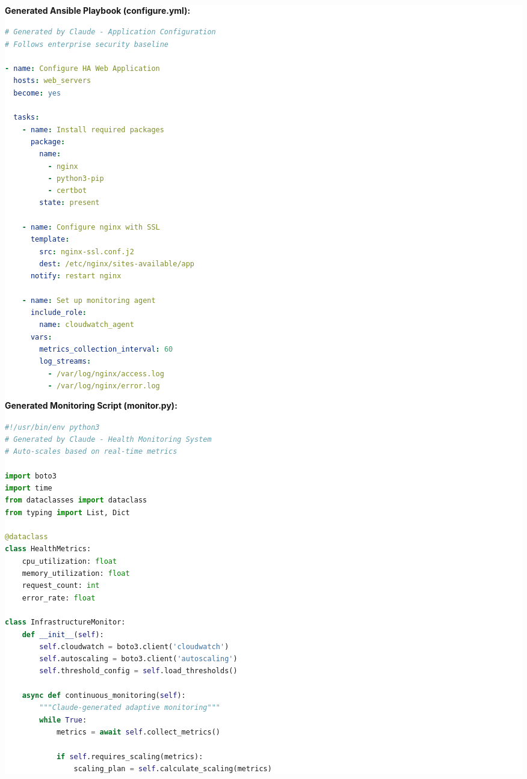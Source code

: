 **Generated Ansible Playbook (configure.yml):**
```yaml
# Generated by Claude - Application Configuration
# Follows enterprise security baseline

- name: Configure HA Web Application
  hosts: web_servers
  become: yes
  
  tasks:
    - name: Install required packages
      package:
        name: 
          - nginx
          - python3-pip
          - certbot
        state: present
    
    - name: Configure nginx with SSL
      template:
        src: nginx-ssl.conf.j2
        dest: /etc/nginx/sites-available/app
      notify: restart nginx
    
    - name: Set up monitoring agent
      include_role:
        name: cloudwatch_agent
      vars:
        metrics_collection_interval: 60
        log_streams:
          - /var/log/nginx/access.log
          - /var/log/nginx/error.log
```

**Generated Monitoring Script (monitor.py):**
```python
#!/usr/bin/env python3
# Generated by Claude - Health Monitoring System
# Auto-scales based on real-time metrics

import boto3
import time
from dataclasses import dataclass
from typing import List, Dict

@dataclass
class HealthMetrics:
    cpu_utilization: float
    memory_utilization: float
    request_count: int
    error_rate: float
    
class InfrastructureMonitor:
    def __init__(self):
        self.cloudwatch = boto3.client('cloudwatch')
        self.autoscaling = boto3.client('autoscaling')
        self.threshold_config = self.load_thresholds()
        
    async def continuous_monitoring(self):
        """Claude-generated adaptive monitoring"""
        while True:
            metrics = await self.collect_metrics()
            
            if self.requires_scaling(metrics):
                scaling_plan = self.calculate_scaling(metrics)
```
